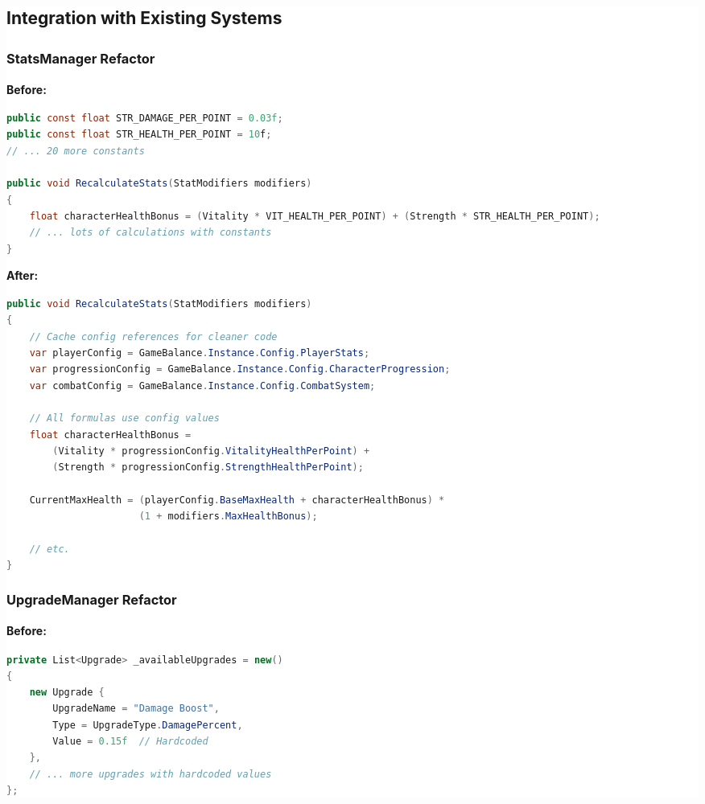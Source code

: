 
## Integration with Existing Systems

### StatsManager Refactor

**Before:**
```csharp
public const float STR_DAMAGE_PER_POINT = 0.03f;
public const float STR_HEALTH_PER_POINT = 10f;
// ... 20 more constants

public void RecalculateStats(StatModifiers modifiers)
{
    float characterHealthBonus = (Vitality * VIT_HEALTH_PER_POINT) + (Strength * STR_HEALTH_PER_POINT);
    // ... lots of calculations with constants
}
```

**After:**
```csharp
public void RecalculateStats(StatModifiers modifiers)
{
    // Cache config references for cleaner code
    var playerConfig = GameBalance.Instance.Config.PlayerStats;
    var progressionConfig = GameBalance.Instance.Config.CharacterProgression;
    var combatConfig = GameBalance.Instance.Config.CombatSystem;
    
    // All formulas use config values
    float characterHealthBonus = 
        (Vitality * progressionConfig.VitalityHealthPerPoint) + 
        (Strength * progressionConfig.StrengthHealthPerPoint);
    
    CurrentMaxHealth = (playerConfig.BaseMaxHealth + characterHealthBonus) * 
                       (1 + modifiers.MaxHealthBonus);
    
    // etc.
}
```

### UpgradeManager Refactor

**Before:**
```csharp
private List<Upgrade> _availableUpgrades = new()
{
    new Upgrade { 
        UpgradeName = "Damage Boost", 
        Type = UpgradeType.DamagePercent, 
        Value = 0.15f  // Hardcoded
    },
    // ... more upgrades with hardcoded values
};
```
